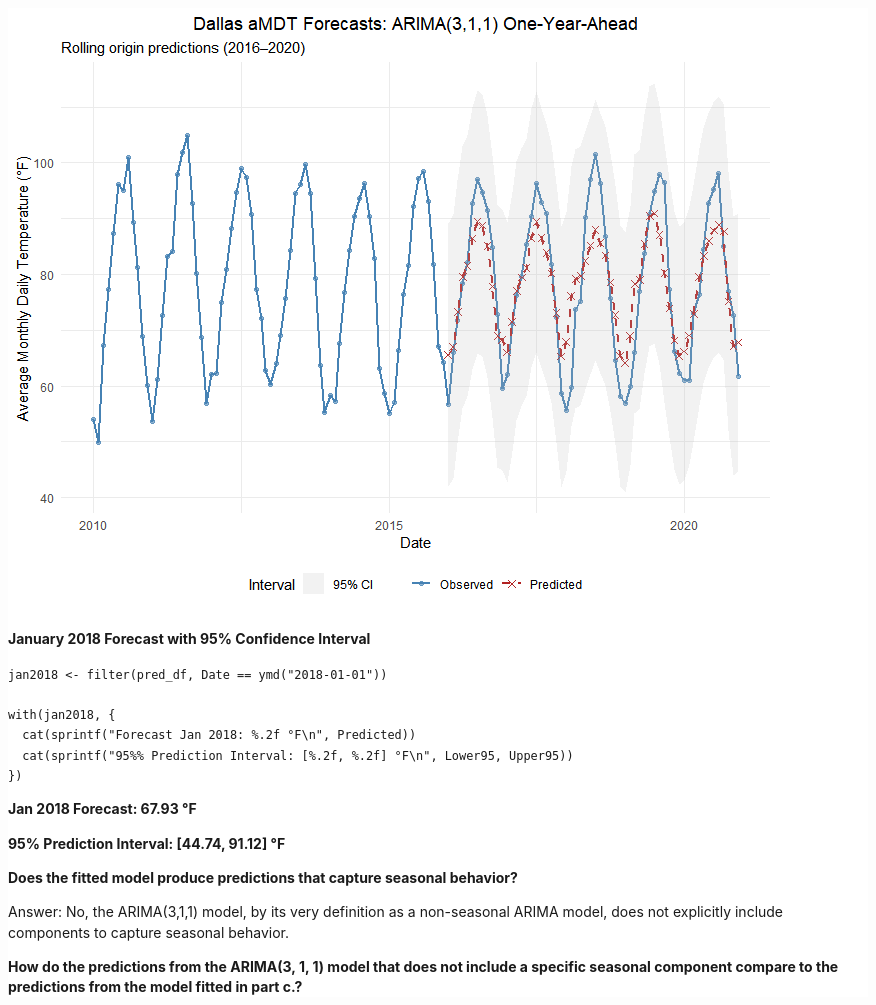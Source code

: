 ![](https://raw.githubusercontent.com/MishraSubash/imageCollection/refs/heads/main/NoSeasonalPlot.png)

**January 2018 Forecast with 95% Confidence Interval**
```
jan2018 <- filter(pred_df, Date == ymd("2018-01-01"))

with(jan2018, {
  cat(sprintf("Forecast Jan 2018: %.2f °F\n", Predicted))
  cat(sprintf("95%% Prediction Interval: [%.2f, %.2f] °F\n", Lower95, Upper95))
})
```

**Jan 2018 Forecast: 67.93 °F**

**95% Prediction Interval: [44.74, 91.12] °F**

**Does the fitted model produce predictions that capture seasonal behavior?**

Answer: No, the ARIMA(3,1,1) model, by its very definition as a non-seasonal ARIMA model, does not explicitly include components to capture seasonal behavior. 

**How do the predictions from the ARIMA(3, 1, 1) model that does not include a specific seasonal component compare to the predictions from the model fitted in part c.?**
